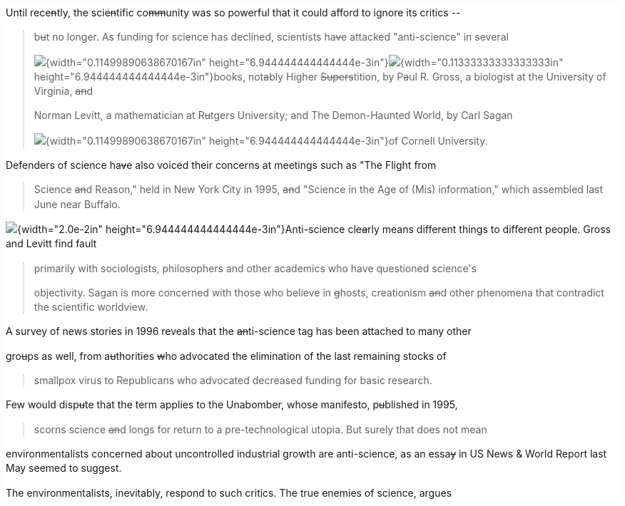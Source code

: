 Until rece~~n~~tly, the scie~~n~~tific co~~mm~~unity was so powerful
that it could afford to ignore its critics \--

> b~~u~~t no longer. As funding for science has declined, scientists
> ha~~v~~e attacked \"anti-science\" in several
>
> ![](media/image12.jpeg){width="0.11499890638670167in"
> height="6.944444444444444e-3in"}![](media/image13.jpeg){width="0.11333333333333333in"
> height="6.944444444444444e-3in"}books, not~~a~~bly Higher
> ~~Supers~~tition, by P~~a~~ul R. Gross, a biologist at the University
> of Virginia, ~~an~~d
>
> Norman Levitt, a mathematician at R~~u~~tgers University; and The
> Demon-Haunted World, by Carl Sagan
>
> ![](media/image12.jpeg){width="0.11499890638670167in"
> height="6.944444444444444e-3in"}of Cornell University.

Defenders of science ha~~v~~e also voiced their concerns at meetings
such as \"The Flight from

> Science ~~an~~d Reason,\" held in New York City in 1995, ~~an~~d
> \"Science in the Age of (Mis) information,\" which assembled last June
> near Buffalo.

![](media/image2.jpeg){width="2.0e-2in"
height="6.944444444444444e-3in"}Anti-science cle~~a~~rly means different
things to different people. Gross and Levitt find fault

> primarily with sociologists, philosophers and other academics who have
> questioned science\'s
>
> objectivity. Sagan is more concerned with those who believe in
> ~~g~~hosts, creationism ~~an~~d other phenomena that contradict the
> scientific worldview.

A survey of news stories in 1996 reveals that the ~~an~~ti-science tag
has been attached to many other

gro~~u~~ps as well, from a~~u~~thorities ~~w~~ho advocated the
elimination of the last remaining stocks of

> smallpox virus to Republicans who advocated decreased funding for
> basic research.

Few would disp~~u~~te that the term applies to the Unabomber, whose
manifesto, p~~u~~blished in 1995,

> scorns science ~~an~~d longs for return to a pre-technological utopia.
> But surely that does not mean

environmentalists concerned about uncontrolled industrial growth are
anti-science, as an essa~~y~~ in US News & World Report last May seemed
to suggest.

The environmentalists, inevitably, respond to such critics. The true
enemies of science, argues

